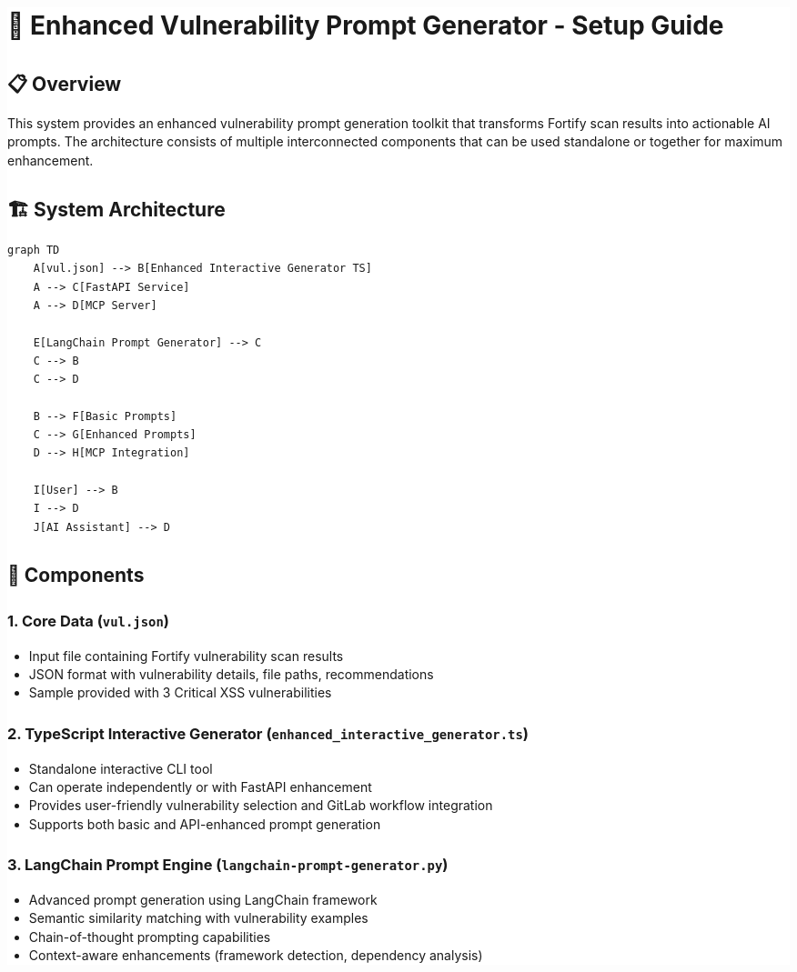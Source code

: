 # 🚀 Enhanced Vulnerability Prompt Generator - Setup Guide

## 📋 Overview

This system provides an enhanced vulnerability prompt generation toolkit that transforms Fortify scan results into actionable AI prompts. The architecture consists of multiple interconnected components that can be used standalone or together for maximum enhancement.

## 🏗️ System Architecture

```mermaid
graph TD
    A[vul.json] --> B[Enhanced Interactive Generator TS]
    A --> C[FastAPI Service]
    A --> D[MCP Server]
    
    E[LangChain Prompt Generator] --> C
    C --> B
    C --> D
    
    B --> F[Basic Prompts]
    C --> G[Enhanced Prompts]
    D --> H[MCP Integration]
    
    I[User] --> B
    I --> D
    J[AI Assistant] --> D
```

## 🔧 Components

### 1. **Core Data** (`vul.json`)
- Input file containing Fortify vulnerability scan results
- JSON format with vulnerability details, file paths, recommendations
- Sample provided with 3 Critical XSS vulnerabilities

### 2. **TypeScript Interactive Generator** (`enhanced_interactive_generator.ts`)
- Standalone interactive CLI tool
- Can operate independently or with FastAPI enhancement
- Provides user-friendly vulnerability selection and GitLab workflow integration
- Supports both basic and API-enhanced prompt generation

### 3. **LangChain Prompt Engine** (`langchain-prompt-generator.py`)
- Advanced prompt generation using LangChain framework
- Semantic similarity matching with vulnerability examples
- Chain-of-thought prompting capabilities
- Context-aware enhancements (framework detection, dependency analysis)
